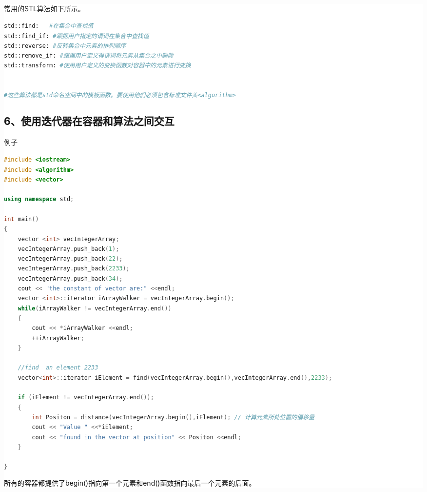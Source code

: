 常用的STL算法如下所示。

```python
std::find:   #在集合中查找值
std::find_if: #跟据用户指定的谓词在集合中查找值
std::reverse: #反转集合中元素的排列顺序
std::remove_if: #跟据用户定义得谓词将元素从集合之中删除
std::transform: #使用用户定义的变换函数对容器中的元素进行变换
 

#这些算法都是std命名空间中的模板函数。要使用他们必须包含标准文件头<algorithm>
```

## 6、使用迭代器在容器和算法之间交互

例子

```c++
#include <iostream>
#include <algorithm>
#include <vector>

using namespace std;

int main()
{
	vector <int> vecIntegerArray;
	vecIntegerArray.push_back(1);
	vecIntegerArray.push_back(22);
	vecIntegerArray.push_back(2233);
	vecIntegerArray.push_back(34);
	cout << "the constant of vector are:" <<endl;
	vector <int>::iterator iArrayWalker = vecIntegerArray.begin();
	while(iArrayWalker != vecIntegerArray.end())
	{
		cout << *iArrayWalker <<endl;
		++iArrayWalker;
	}

	//find  an element 2233
	vector<int>::iterator iElement = find(vecIntegerArray.begin(),vecIntegerArray.end(),2233);

	if (iElement != vecIntegerArray.end());
	{
		int Positon = distance(vecIntegerArray.begin(),iElement); // 计算元素所处位置的偏移量
		cout << "Value " <<*iElement;
		cout << "found in the vector at position" << Positon <<endl;
	}

}
```

所有的容器都提供了begin()指向第一个元素和end()函数指向最后一个元素的后面。
